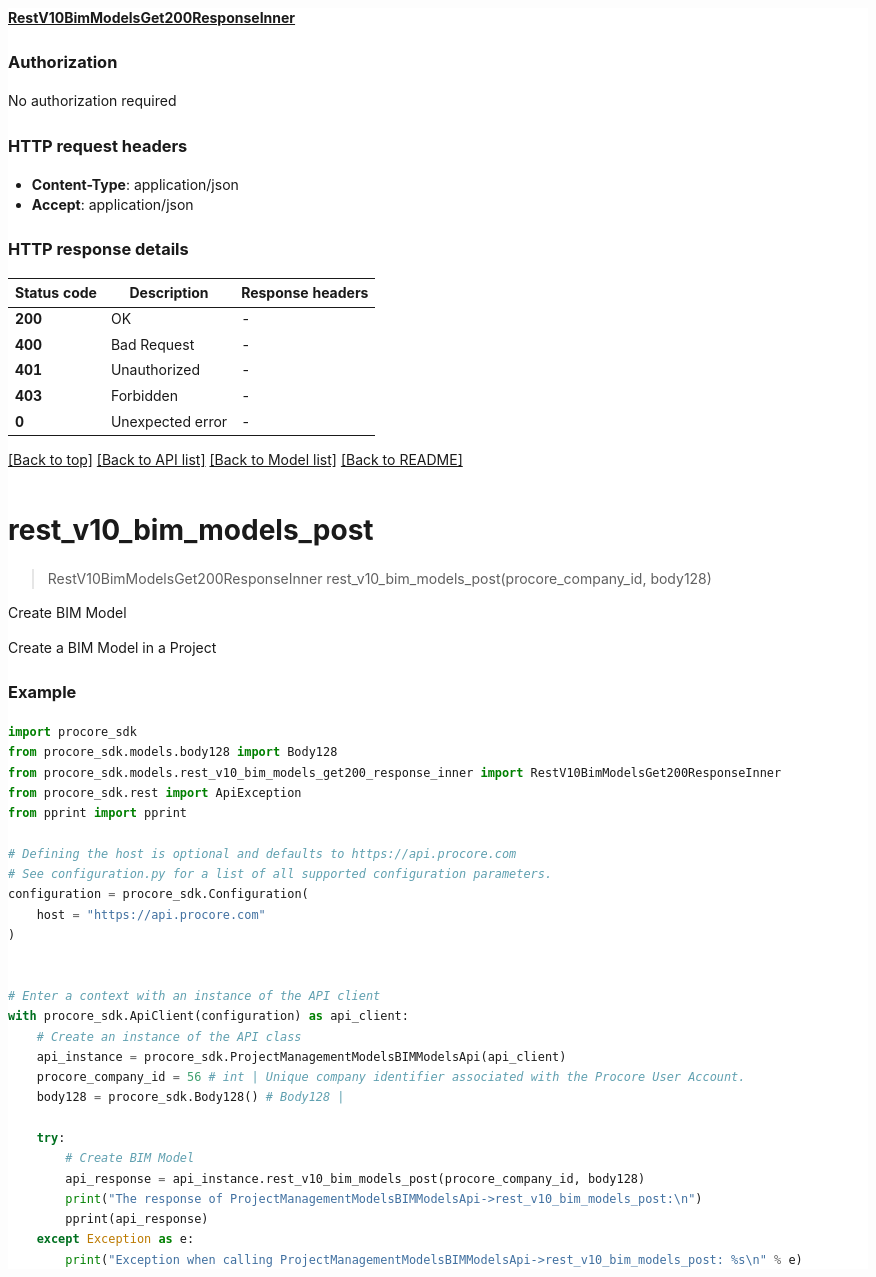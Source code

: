 [**RestV10BimModelsGet200ResponseInner**](RestV10BimModelsGet200ResponseInner.md)

### Authorization

No authorization required

### HTTP request headers

 - **Content-Type**: application/json
 - **Accept**: application/json

### HTTP response details

| Status code | Description | Response headers |
|-------------|-------------|------------------|
**200** | OK |  -  |
**400** | Bad Request |  -  |
**401** | Unauthorized |  -  |
**403** | Forbidden |  -  |
**0** | Unexpected error |  -  |

[[Back to top]](#) [[Back to API list]](../README.md#documentation-for-api-endpoints) [[Back to Model list]](../README.md#documentation-for-models) [[Back to README]](../README.md)

# **rest_v10_bim_models_post**
> RestV10BimModelsGet200ResponseInner rest_v10_bim_models_post(procore_company_id, body128)

Create BIM Model

Create a BIM Model in a Project

### Example


```python
import procore_sdk
from procore_sdk.models.body128 import Body128
from procore_sdk.models.rest_v10_bim_models_get200_response_inner import RestV10BimModelsGet200ResponseInner
from procore_sdk.rest import ApiException
from pprint import pprint

# Defining the host is optional and defaults to https://api.procore.com
# See configuration.py for a list of all supported configuration parameters.
configuration = procore_sdk.Configuration(
    host = "https://api.procore.com"
)


# Enter a context with an instance of the API client
with procore_sdk.ApiClient(configuration) as api_client:
    # Create an instance of the API class
    api_instance = procore_sdk.ProjectManagementModelsBIMModelsApi(api_client)
    procore_company_id = 56 # int | Unique company identifier associated with the Procore User Account.
    body128 = procore_sdk.Body128() # Body128 | 

    try:
        # Create BIM Model
        api_response = api_instance.rest_v10_bim_models_post(procore_company_id, body128)
        print("The response of ProjectManagementModelsBIMModelsApi->rest_v10_bim_models_post:\n")
        pprint(api_response)
    except Exception as e:
        print("Exception when calling ProjectManagementModelsBIMModelsApi->rest_v10_bim_models_post: %s\n" % e)
```